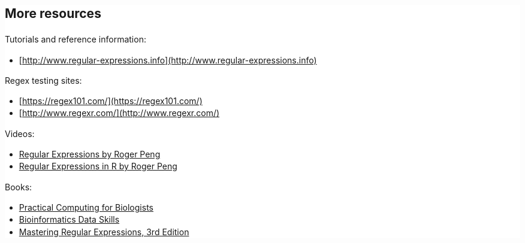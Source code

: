 ## More resources

Tutorials and reference information:

* [http://www.regular-expressions.info](http://www.regular-expressions.info)

Regex testing sites:

* [https://regex101.com/](https://regex101.com/)
* [http://www.regexr.com/](http://www.regexr.com/)

Videos:

* [Regular Expressions by Roger Peng](https://www.youtube.com/watch?v=NvHjYOilOf8)
* [Regular Expressions in R by Roger Peng](https://www.youtube.com/watch?v=q8SzNKib5-4)

Books:

* [Practical Computing for Biologists](http://practicalcomputing.org/)
* [Bioinformatics Data Skills](http://shop.oreilly.com/product/0636920030157.do)
* [Mastering Regular Expressions, 3rd Edition](http://shop.oreilly.com/product/9780596528126.do)
